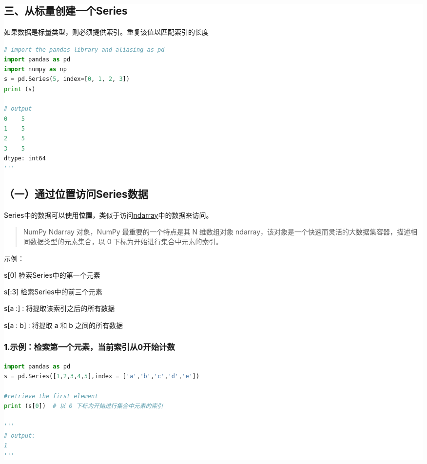 ## 三、从标量创建一个Series
如果数据是标量类型，则必须提供索引。重复该值以匹配索引的长度



```python
# import the pandas library and aliasing as pd
import pandas as pd
import numpy as np
s = pd.Series(5, index=[0, 1, 2, 3])
print (s)

# output
0    5
1    5
2    5
3    5
dtype: int64
'''

```

## （一）通过**位置**访问Series数据

Series中的数据可以使用**位置**，类似于访问[ndarray](https://geek-docs.com/numpy/numpy-tutorials/numpy-ndarray-object.html)中的数据来访问。

> NumPy Ndarray 对象，NumPy 最重要的一个特点是其 N 维数组对象 ndarray，该对象是一个快速而灵活的大数据集容器，描述相同数据类型的元素集合，以 0 下标为开始进行集合中元素的索引。

示例：

s[0] 检索Series中的第一个元素

s[:3] 检索Series中的前三个元素

s[a :] : 将提取该索引之后的所有数据

s[a : b] : 将提取 a 和 b 之间的所有数据

### 1.示例：检索第一个元素，当前索引从0开始计数

```python
import pandas as pd
s = pd.Series([1,2,3,4,5],index = ['a','b','c','d','e'])

#retrieve the first element
print (s[0])  # 以 0 下标为开始进行集合中元素的索引

'''
# output:
1
'''
```
